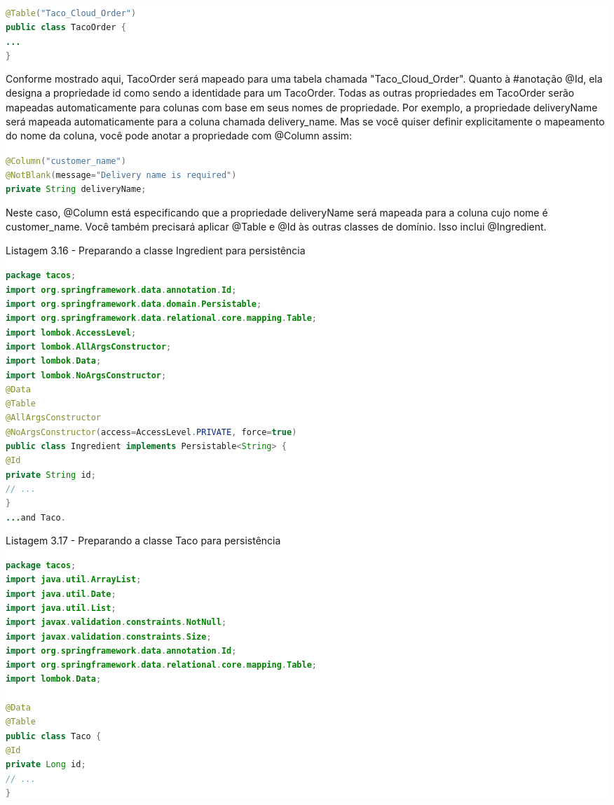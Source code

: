 ```java
@Table("Taco_Cloud_Order")
public class TacoOrder {
...
}
```

Conforme mostrado aqui, TacoOrder será mapeado para uma tabela chamada "Taco_Cloud_Order". Quanto à  #anotação @Id, ela designa a propriedade id como sendo a identidade para um TacoOrder. Todas as outras propriedades em TacoOrder serão mapeadas automaticamente para colunas com base em seus nomes de propriedade. Por exemplo, a propriedade deliveryName será mapeada automaticamente para a coluna chamada delivery_name. Mas se você quiser definir explicitamente o mapeamento do nome da coluna, você pode anotar a propriedade com @Column assim:

```java
@Column("customer_name")
@NotBlank(message="Delivery name is required")
private String deliveryName;
```


Neste caso, @Column está especificando que a propriedade deliveryName será mapeada para a coluna cujo nome é customer_name.
Você também precisará aplicar @Table e @Id às outras classes de domínio. Isso inclui @Ingredient.

Listagem 3.16 -  Preparando a classe Ingredient para persistência

```java
package tacos;
import org.springframework.data.annotation.Id;
import org.springframework.data.domain.Persistable;
import org.springframework.data.relational.core.mapping.Table;
import lombok.AccessLevel;
import lombok.AllArgsConstructor;
import lombok.Data;
import lombok.NoArgsConstructor;
@Data
@Table
@AllArgsConstructor
@NoArgsConstructor(access=AccessLevel.PRIVATE, force=true)
public class Ingredient implements Persistable<String> {
@Id
private String id;
// ...
}
...and Taco.
```

Listagem 3.17 - Preparando a classe Taco para persistência

```java
package tacos;
import java.util.ArrayList;
import java.util.Date;
import java.util.List;
import javax.validation.constraints.NotNull;
import javax.validation.constraints.Size;
import org.springframework.data.annotation.Id;
import org.springframework.data.relational.core.mapping.Table;
import lombok.Data;

@Data
@Table
public class Taco {
@Id
private Long id;
// ...
}
```